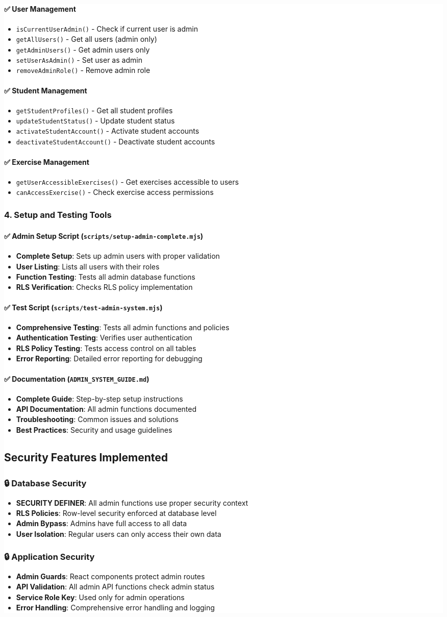 #### ✅ User Management
- `isCurrentUserAdmin()` - Check if current user is admin
- `getAllUsers()` - Get all users (admin only)
- `getAdminUsers()` - Get admin users only
- `setUserAsAdmin()` - Set user as admin
- `removeAdminRole()` - Remove admin role

#### ✅ Student Management
- `getStudentProfiles()` - Get all student profiles
- `updateStudentStatus()` - Update student status
- `activateStudentAccount()` - Activate student accounts
- `deactivateStudentAccount()` - Deactivate student accounts

#### ✅ Exercise Management
- `getUserAccessibleExercises()` - Get exercises accessible to users
- `canAccessExercise()` - Check exercise access permissions

### 4. Setup and Testing Tools

#### ✅ Admin Setup Script (`scripts/setup-admin-complete.mjs`)
- **Complete Setup**: Sets up admin users with proper validation
- **User Listing**: Lists all users with their roles
- **Function Testing**: Tests all admin database functions
- **RLS Verification**: Checks RLS policy implementation

#### ✅ Test Script (`scripts/test-admin-system.mjs`)
- **Comprehensive Testing**: Tests all admin functions and policies
- **Authentication Testing**: Verifies user authentication
- **RLS Policy Testing**: Tests access control on all tables
- **Error Reporting**: Detailed error reporting for debugging

#### ✅ Documentation (`ADMIN_SYSTEM_GUIDE.md`)
- **Complete Guide**: Step-by-step setup instructions
- **API Documentation**: All admin functions documented
- **Troubleshooting**: Common issues and solutions
- **Best Practices**: Security and usage guidelines

## Security Features Implemented

### 🔒 Database Security
- **SECURITY DEFINER**: All admin functions use proper security context
- **RLS Policies**: Row-level security enforced at database level
- **Admin Bypass**: Admins have full access to all data
- **User Isolation**: Regular users can only access their own data

### 🔒 Application Security
- **Admin Guards**: React components protect admin routes
- **API Validation**: All admin API functions check admin status
- **Service Role Key**: Used only for admin operations
- **Error Handling**: Comprehensive error handling and logging

